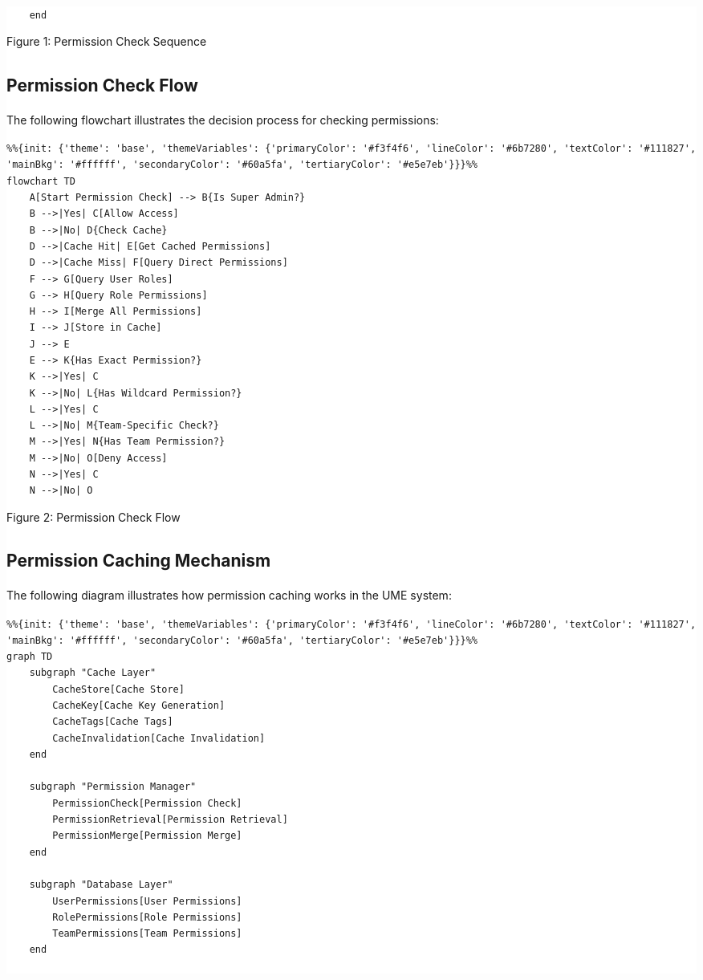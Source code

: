 ```mermaid
    end
```

<div class="mermaid-caption">Figure 1: Permission Check Sequence</div>

## Permission Check Flow

The following flowchart illustrates the decision process for checking permissions:

```mermaid
%%{init: {'theme': 'base', 'themeVariables': {'primaryColor': '#f3f4f6', 'lineColor': '#6b7280', 'textColor': '#111827', 'mainBkg': '#ffffff', 'secondaryColor': '#60a5fa', 'tertiaryColor': '#e5e7eb'}}}%%
flowchart TD
    A[Start Permission Check] --> B{Is Super Admin?}
    B -->|Yes| C[Allow Access]
    B -->|No| D{Check Cache}
    D -->|Cache Hit| E[Get Cached Permissions]
    D -->|Cache Miss| F[Query Direct Permissions]
    F --> G[Query User Roles]
    G --> H[Query Role Permissions]
    H --> I[Merge All Permissions]
    I --> J[Store in Cache]
    J --> E
    E --> K{Has Exact Permission?}
    K -->|Yes| C
    K -->|No| L{Has Wildcard Permission?}
    L -->|Yes| C
    L -->|No| M{Team-Specific Check?}
    M -->|Yes| N{Has Team Permission?}
    M -->|No| O[Deny Access]
    N -->|Yes| C
    N -->|No| O
```

<div class="mermaid-caption">Figure 2: Permission Check Flow</div>

## Permission Caching Mechanism

The following diagram illustrates how permission caching works in the UME system:

```mermaid
%%{init: {'theme': 'base', 'themeVariables': {'primaryColor': '#f3f4f6', 'lineColor': '#6b7280', 'textColor': '#111827', 'mainBkg': '#ffffff', 'secondaryColor': '#60a5fa', 'tertiaryColor': '#e5e7eb'}}}%%
graph TD
    subgraph "Cache Layer"
        CacheStore[Cache Store]
        CacheKey[Cache Key Generation]
        CacheTags[Cache Tags]
        CacheInvalidation[Cache Invalidation]
    end
    
    subgraph "Permission Manager"
        PermissionCheck[Permission Check]
        PermissionRetrieval[Permission Retrieval]
        PermissionMerge[Permission Merge]
    end
    
    subgraph "Database Layer"
        UserPermissions[User Permissions]
        RolePermissions[Role Permissions]
        TeamPermissions[Team Permissions]
    end
    
```